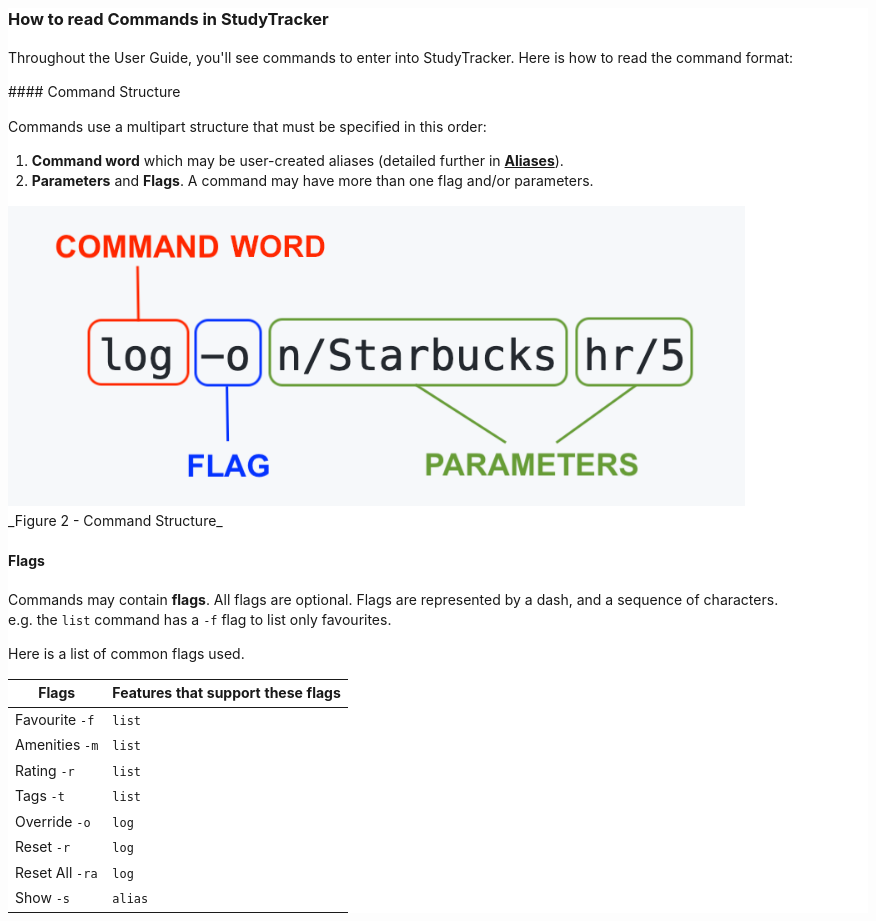 <div style="page-break-after: always;"></div>

### How to read Commands in StudyTracker

Throughout the User Guide, you'll see commands to enter into StudyTracker.
Here is how to read the command format:

<div style="page-break-after: always;"></div>
#### Command Structure

Commands use a multipart structure that must be specified in this order:
1. **Command word** which may be user-created aliases (detailed further in [**Aliases**](#setting-command-aliases)). <br>
2. **Parameters** and **Flags**. A command may have more than one flag and/or parameters.

<img src="images/commandStructure.png" alt="commandStructure" height="300"/>
<br> _Figure 2 - Command Structure_

<div style="page-break-after: always;"></div>

#### Flags

Commands may contain **flags**. All flags are optional.
  Flags are represented by a dash, and a sequence of characters. <br>
  e.g. the `list` command has a `-f` flag to list only favourites.

Here is a list of common flags used.

Flags | Features that support these flags
--------|------------------
Favourite `-f` | `list`
Amenities `-m` | `list`
Rating `-r` | `list`
Tags `-t` | `list`
Override `-o` | `log`
Reset `-r` | `log`
Reset All `-ra` | `log`
Show `-s` | `alias`
